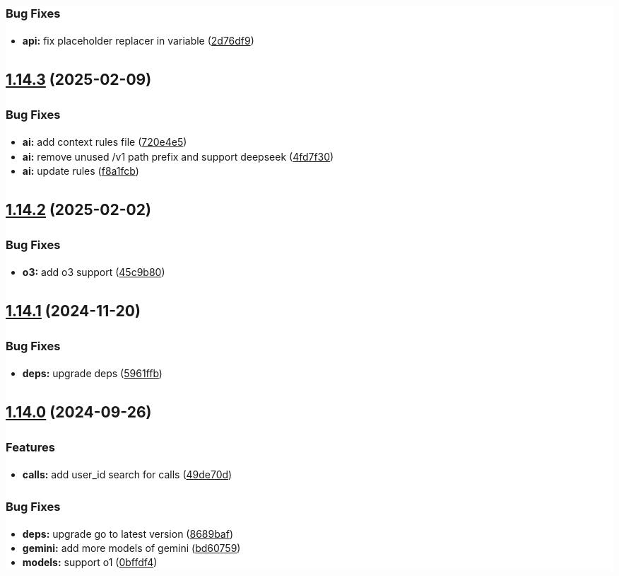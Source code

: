 
### Bug Fixes

* **api:** fix placeholder replacer in variable ([2d76df9](https://github.com/PromptPal/PromptPal/commit/2d76df9edcd096cbc6ecdd04effe89b1dc8ec126))

## [1.14.3](https://github.com/PromptPal/PromptPal/compare/v1.14.2...v1.14.3) (2025-02-09)


### Bug Fixes

* **ai:** add context rules file ([720e4e5](https://github.com/PromptPal/PromptPal/commit/720e4e55abb8f9f9734bdd20e36fb87757696071))
* **ai:** remove unused /v1 path prefix and support deepseek ([4fd7f30](https://github.com/PromptPal/PromptPal/commit/4fd7f301f540fd59257c80f0c66b8e9025ff0f60))
* **ai:** update rules ([f8a1fcb](https://github.com/PromptPal/PromptPal/commit/f8a1fcb99dc2afcf43cd9235fe80ff57a166901a))

## [1.14.2](https://github.com/PromptPal/PromptPal/compare/v1.14.1...v1.14.2) (2025-02-02)


### Bug Fixes

* **o3:** add o3 support ([45c9b80](https://github.com/PromptPal/PromptPal/commit/45c9b802c8dd6188624bc2a56eda574178bd1cd2))

## [1.14.1](https://github.com/PromptPal/PromptPal/compare/v1.14.0...v1.14.1) (2024-11-20)


### Bug Fixes

* **deps:** upgrade deps ([5961ffb](https://github.com/PromptPal/PromptPal/commit/5961ffb9cfa4c75e6fe77fccee0380d0e77d8b3a))

## [1.14.0](https://github.com/PromptPal/PromptPal/compare/v1.13.1...v1.14.0) (2024-09-26)


### Features

* **calls:** add user_id search for calls ([49de70d](https://github.com/PromptPal/PromptPal/commit/49de70da0226428207ed5780ad2b07bf0f3b64c6))


### Bug Fixes

* **deps:** upgrade go to latest version ([8689baf](https://github.com/PromptPal/PromptPal/commit/8689baf9dd6d60fbef990af3dbdc250e29133ad7))
* **gemini:** add more models of gemini ([bd60759](https://github.com/PromptPal/PromptPal/commit/bd60759f1a2e6de2435fdd0fe86453bbb9308c76))
* **models:** support o1 ([0bffdf4](https://github.com/PromptPal/PromptPal/commit/0bffdf4f3fb5a8d3ddd0e47394b2d57969cf7deb))
